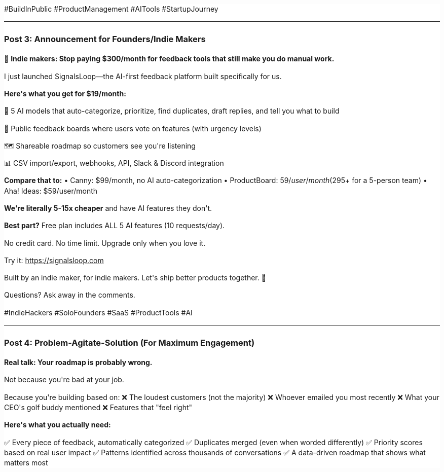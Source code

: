 #BuildInPublic #ProductManagement #AITools #StartupJourney

---

### Post 3: Announcement for Founders/Indie Makers

📢 **Indie makers: Stop paying $300/month for feedback tools that still make you do manual work.**

I just launched SignalsLoop—the AI-first feedback platform built specifically for us.

**Here's what you get for $19/month:**

🤖 5 AI models that auto-categorize, prioritize, find duplicates, draft replies, and tell you what to build

🎯 Public feedback boards where users vote on features (with urgency levels)

🗺️ Shareable roadmap so customers see you're listening

📊 CSV import/export, webhooks, API, Slack & Discord integration

**Compare that to:**
• Canny: $99/month, no AI auto-categorization
• ProductBoard: $59/user/month ($295+ for a 5-person team)
• Aha! Ideas: $59/user/month

**We're literally 5-15x cheaper** and have AI features they don't.

**Best part?** Free plan includes ALL 5 AI features (10 requests/day).

No credit card. No time limit. Upgrade only when you love it.

Try it: https://signalsloop.com

Built by an indie maker, for indie makers. Let's ship better products together. 🚀

Questions? Ask away in the comments.

#IndieHackers #SoloFounders #SaaS #ProductTools #AI

---

### Post 4: Problem-Agitate-Solution (For Maximum Engagement)

**Real talk: Your roadmap is probably wrong.**

Not because you're bad at your job.

Because you're building based on:
❌ The loudest customers (not the majority)
❌ Whoever emailed you most recently
❌ What your CEO's golf buddy mentioned
❌ Features that "feel right"

**Here's what you actually need:**

✅ Every piece of feedback, automatically categorized
✅ Duplicates merged (even when worded differently)
✅ Priority scores based on real user impact
✅ Patterns identified across thousands of conversations
✅ A data-driven roadmap that shows what matters most
